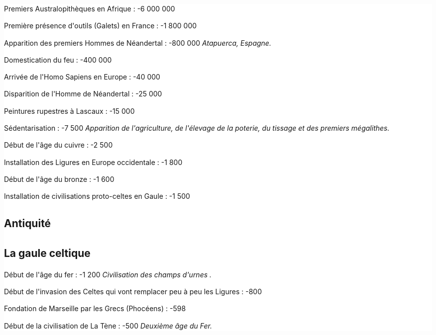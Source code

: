 Premiers Australopithèques en Afrique
: -6 000 000

Première présence d'outils (Galets) en France
: -1 800 000

Apparition des premiers Hommes de Néandertal
: -800 000
*Atapuerca, Espagne.*

Domestication du feu
: -400 000

Arrivée de l'Homo Sapiens en Europe
: -40 000

Disparition de l'Homme de Néandertal
: -25 000

Peintures rupestres à Lascaux
: -15 000

Sédentarisation
: -7 500
*Apparition de l'agriculture, de l'élevage de la poterie, du tissage et des premiers mégalithes.*

Début de l'âge du cuivre
: -2 500

Installation des Ligures en Europe occidentale
: -1 800

Début de l'âge du bronze
: -1 600

Installation de civilisations proto-celtes en Gaule
: -1 500


## Antiquité



## La gaule celtique

Début de l'âge du fer
: -1 200
*Civilisation des champs d'urnes .*

Début de l'invasion des Celtes qui vont remplacer peu à peu les Ligures
: -800

Fondation de Marseille par les Grecs (Phocéens)
: -598

Début de la civilisation de La Tène
: -500
*Deuxième âge du Fer.*
